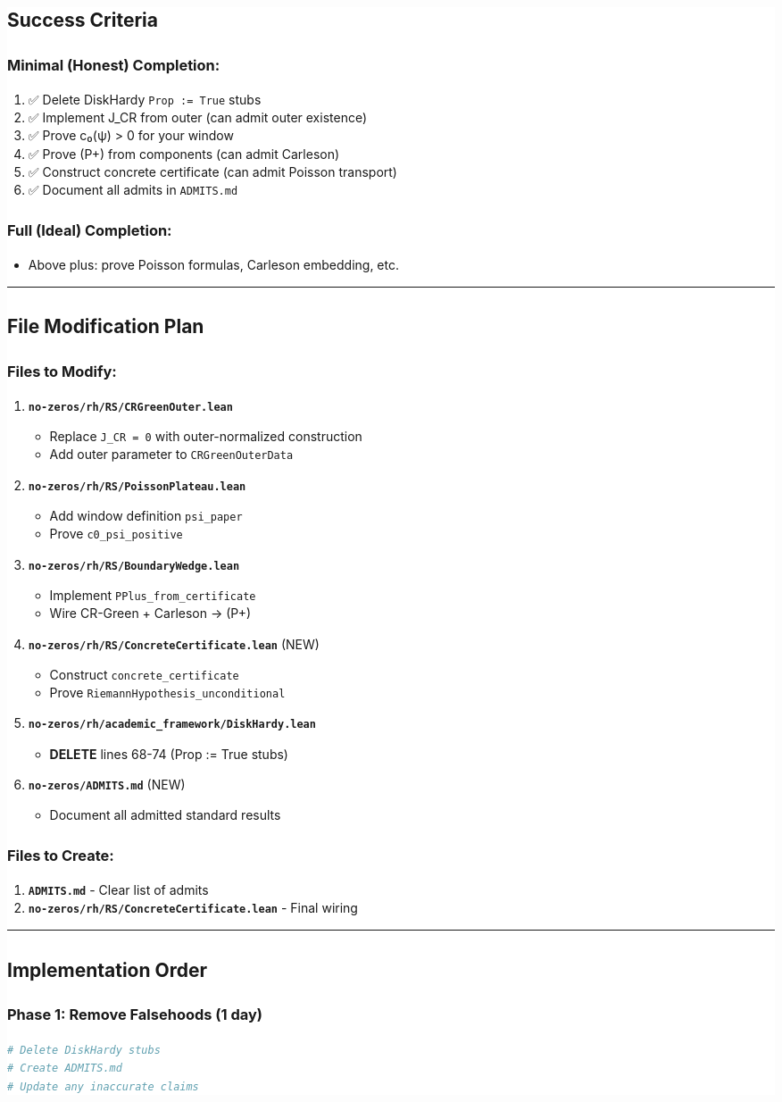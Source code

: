 
## Success Criteria

### Minimal (Honest) Completion:
1. ✅ Delete DiskHardy `Prop := True` stubs
2. ✅ Implement J_CR from outer (can admit outer existence)
3. ✅ Prove c₀(ψ) > 0 for your window
4. ✅ Prove (P+) from components (can admit Carleson)
5. ✅ Construct concrete certificate (can admit Poisson transport)
6. ✅ Document all admits in `ADMITS.md`

### Full (Ideal) Completion:
- Above plus: prove Poisson formulas, Carleson embedding, etc.

---

## File Modification Plan

### Files to Modify:

1. **`no-zeros/rh/RS/CRGreenOuter.lean`**
   - Replace `J_CR = 0` with outer-normalized construction
   - Add outer parameter to `CRGreenOuterData`

2. **`no-zeros/rh/RS/PoissonPlateau.lean`**
   - Add window definition `psi_paper`
   - Prove `c0_psi_positive`

3. **`no-zeros/rh/RS/BoundaryWedge.lean`**
   - Implement `PPlus_from_certificate`
   - Wire CR-Green + Carleson → (P+)

4. **`no-zeros/rh/RS/ConcreteCertificate.lean`** (NEW)
   - Construct `concrete_certificate`
   - Prove `RiemannHypothesis_unconditional`

5. **`no-zeros/rh/academic_framework/DiskHardy.lean`**
   - **DELETE** lines 68-74 (Prop := True stubs)

6. **`no-zeros/ADMITS.md`** (NEW)
   - Document all admitted standard results

### Files to Create:

1. **`ADMITS.md`** - Clear list of admits
2. **`no-zeros/rh/RS/ConcreteCertificate.lean`** - Final wiring

---

## Implementation Order

### Phase 1: Remove Falsehoods (1 day)
```bash
# Delete DiskHardy stubs
# Create ADMITS.md
# Update any inaccurate claims
```
